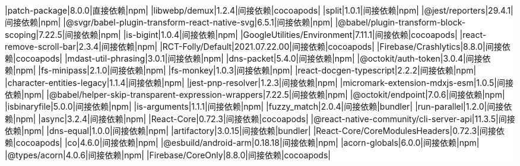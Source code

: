 |patch-package|8.0.0|直接依赖|npm|
|libwebp/demux|1.2.4|间接依赖|cocoapods|
|split|1.0.1|间接依赖|npm|
|@jest/reporters|29.4.1|间接依赖|npm|
|@svgr/babel-plugin-transform-react-native-svg|6.5.1|间接依赖|npm|
|@babel/plugin-transform-block-scoping|7.22.5|间接依赖|npm|
|is-bigint|1.0.4|间接依赖|npm|
|GoogleUtilities/Environment|7.11.1|间接依赖|cocoapods|
|react-remove-scroll-bar|2.3.4|间接依赖|npm|
|RCT-Folly/Default|2021.07.22.00|间接依赖|cocoapods|
|Firebase/Crashlytics|8.8.0|间接依赖|cocoapods|
|mdast-util-phrasing|3.0.1|间接依赖|npm|
|dns-packet|5.4.0|间接依赖|npm|
|@octokit/auth-token|3.0.4|间接依赖|npm|
|fs-minipass|2.1.0|间接依赖|npm|
|fs-monkey|1.0.3|间接依赖|npm|
|react-docgen-typescript|2.2.2|间接依赖|npm|
|character-entities-legacy|1.1.4|间接依赖|npm|
|jest-pnp-resolver|1.2.3|间接依赖|npm|
|micromark-extension-mdxjs-esm|1.0.5|间接依赖|npm|
|@babel/helper-skip-transparent-expression-wrappers|7.22.5|间接依赖|npm|
|@octokit/endpoint|7.0.6|间接依赖|npm|
|isbinaryfile|5.0.0|间接依赖|npm|
|is-arguments|1.1.1|间接依赖|npm|
|fuzzy_match|2.0.4|间接依赖|bundler|
|run-parallel|1.2.0|间接依赖|npm|
|async|3.2.4|间接依赖|npm|
|React-Core|0.72.3|间接依赖|cocoapods|
|@react-native-community/cli-server-api|11.3.5|间接依赖|npm|
|dns-equal|1.0.0|间接依赖|npm|
|artifactory|3.0.15|间接依赖|bundler|
|React-Core/CoreModulesHeaders|0.72.3|间接依赖|cocoapods|
|co|4.6.0|间接依赖|npm|
|@esbuild/android-arm|0.18.18|间接依赖|npm|
|acorn-globals|6.0.0|间接依赖|npm|
|@types/acorn|4.0.6|间接依赖|npm|
|Firebase/CoreOnly|8.8.0|间接依赖|cocoapods|